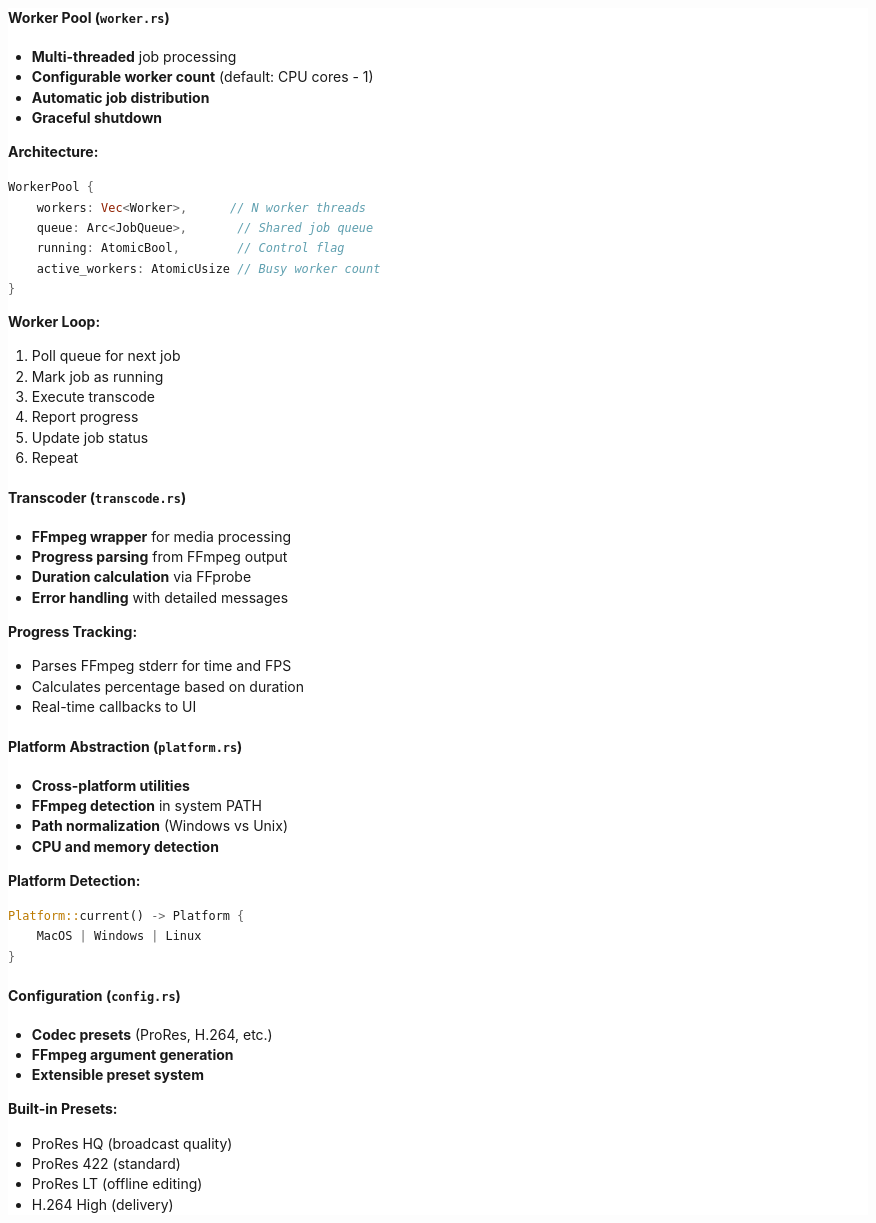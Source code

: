 #### **Worker Pool** (`worker.rs`)
- **Multi-threaded** job processing
- **Configurable worker count** (default: CPU cores - 1)
- **Automatic job distribution**
- **Graceful shutdown**

**Architecture:**
```rust
WorkerPool {
    workers: Vec<Worker>,      // N worker threads
    queue: Arc<JobQueue>,       // Shared job queue
    running: AtomicBool,        // Control flag
    active_workers: AtomicUsize // Busy worker count
}
```

**Worker Loop:**
1. Poll queue for next job
2. Mark job as running
3. Execute transcode
4. Report progress
5. Update job status
6. Repeat

#### **Transcoder** (`transcode.rs`)
- **FFmpeg wrapper** for media processing
- **Progress parsing** from FFmpeg output
- **Duration calculation** via FFprobe
- **Error handling** with detailed messages

**Progress Tracking:**
- Parses FFmpeg stderr for time and FPS
- Calculates percentage based on duration
- Real-time callbacks to UI

#### **Platform Abstraction** (`platform.rs`)
- **Cross-platform utilities**
- **FFmpeg detection** in system PATH
- **Path normalization** (Windows vs Unix)
- **CPU and memory detection**

**Platform Detection:**
```rust
Platform::current() -> Platform {
    MacOS | Windows | Linux
}
```

#### **Configuration** (`config.rs`)
- **Codec presets** (ProRes, H.264, etc.)
- **FFmpeg argument generation**
- **Extensible preset system**

**Built-in Presets:**
- ProRes HQ (broadcast quality)
- ProRes 422 (standard)
- ProRes LT (offline editing)
- H.264 High (delivery)
